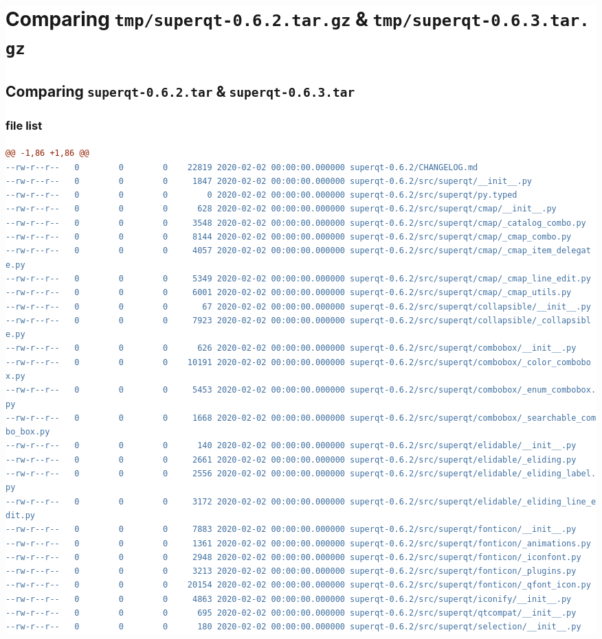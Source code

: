 # Comparing `tmp/superqt-0.6.2.tar.gz` & `tmp/superqt-0.6.3.tar.gz`

## Comparing `superqt-0.6.2.tar` & `superqt-0.6.3.tar`

### file list

```diff
@@ -1,86 +1,86 @@
--rw-r--r--   0        0        0    22819 2020-02-02 00:00:00.000000 superqt-0.6.2/CHANGELOG.md
--rw-r--r--   0        0        0     1847 2020-02-02 00:00:00.000000 superqt-0.6.2/src/superqt/__init__.py
--rw-r--r--   0        0        0        0 2020-02-02 00:00:00.000000 superqt-0.6.2/src/superqt/py.typed
--rw-r--r--   0        0        0      628 2020-02-02 00:00:00.000000 superqt-0.6.2/src/superqt/cmap/__init__.py
--rw-r--r--   0        0        0     3548 2020-02-02 00:00:00.000000 superqt-0.6.2/src/superqt/cmap/_catalog_combo.py
--rw-r--r--   0        0        0     8144 2020-02-02 00:00:00.000000 superqt-0.6.2/src/superqt/cmap/_cmap_combo.py
--rw-r--r--   0        0        0     4057 2020-02-02 00:00:00.000000 superqt-0.6.2/src/superqt/cmap/_cmap_item_delegate.py
--rw-r--r--   0        0        0     5349 2020-02-02 00:00:00.000000 superqt-0.6.2/src/superqt/cmap/_cmap_line_edit.py
--rw-r--r--   0        0        0     6001 2020-02-02 00:00:00.000000 superqt-0.6.2/src/superqt/cmap/_cmap_utils.py
--rw-r--r--   0        0        0       67 2020-02-02 00:00:00.000000 superqt-0.6.2/src/superqt/collapsible/__init__.py
--rw-r--r--   0        0        0     7923 2020-02-02 00:00:00.000000 superqt-0.6.2/src/superqt/collapsible/_collapsible.py
--rw-r--r--   0        0        0      626 2020-02-02 00:00:00.000000 superqt-0.6.2/src/superqt/combobox/__init__.py
--rw-r--r--   0        0        0    10191 2020-02-02 00:00:00.000000 superqt-0.6.2/src/superqt/combobox/_color_combobox.py
--rw-r--r--   0        0        0     5453 2020-02-02 00:00:00.000000 superqt-0.6.2/src/superqt/combobox/_enum_combobox.py
--rw-r--r--   0        0        0     1668 2020-02-02 00:00:00.000000 superqt-0.6.2/src/superqt/combobox/_searchable_combo_box.py
--rw-r--r--   0        0        0      140 2020-02-02 00:00:00.000000 superqt-0.6.2/src/superqt/elidable/__init__.py
--rw-r--r--   0        0        0     2661 2020-02-02 00:00:00.000000 superqt-0.6.2/src/superqt/elidable/_eliding.py
--rw-r--r--   0        0        0     2556 2020-02-02 00:00:00.000000 superqt-0.6.2/src/superqt/elidable/_eliding_label.py
--rw-r--r--   0        0        0     3172 2020-02-02 00:00:00.000000 superqt-0.6.2/src/superqt/elidable/_eliding_line_edit.py
--rw-r--r--   0        0        0     7883 2020-02-02 00:00:00.000000 superqt-0.6.2/src/superqt/fonticon/__init__.py
--rw-r--r--   0        0        0     1361 2020-02-02 00:00:00.000000 superqt-0.6.2/src/superqt/fonticon/_animations.py
--rw-r--r--   0        0        0     2948 2020-02-02 00:00:00.000000 superqt-0.6.2/src/superqt/fonticon/_iconfont.py
--rw-r--r--   0        0        0     3213 2020-02-02 00:00:00.000000 superqt-0.6.2/src/superqt/fonticon/_plugins.py
--rw-r--r--   0        0        0    20154 2020-02-02 00:00:00.000000 superqt-0.6.2/src/superqt/fonticon/_qfont_icon.py
--rw-r--r--   0        0        0     4863 2020-02-02 00:00:00.000000 superqt-0.6.2/src/superqt/iconify/__init__.py
--rw-r--r--   0        0        0      695 2020-02-02 00:00:00.000000 superqt-0.6.2/src/superqt/qtcompat/__init__.py
--rw-r--r--   0        0        0      180 2020-02-02 00:00:00.000000 superqt-0.6.2/src/superqt/selection/__init__.py
```